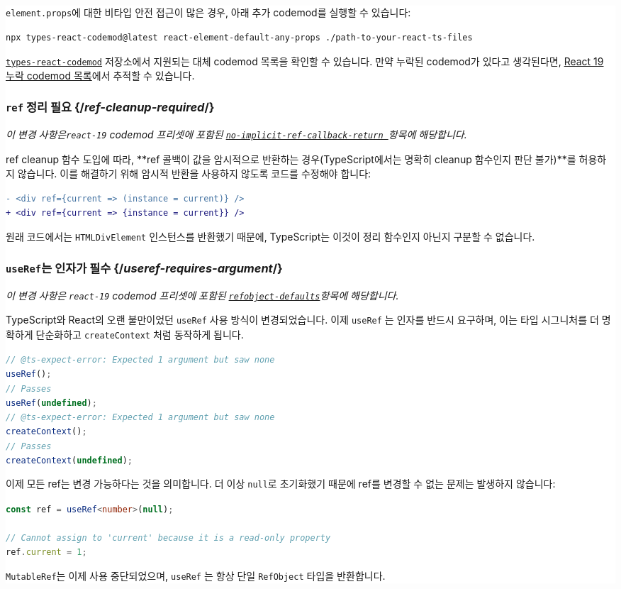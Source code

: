 `element.props`에 대한 비타입 안전 접근이 많은 경우, 아래 추가 codemod를 실행할 수 있습니다:

```bash
npx types-react-codemod@latest react-element-default-any-props ./path-to-your-react-ts-files
```

</Note>

[`types-react-codemod`](https://github.com/eps1lon/types-react-codemod/) 저장소에서 지원되는 대체 codemod 목록을 확인할 수 있습니다. 만약 누락된 codemod가 있다고 생각된다면, [React 19 누락 codemod 목록](https://github.com/eps1lon/types-react-codemod/issues?q=is%3Aissue+is%3Aopen+sort%3Aupdated-desc+label%3A%22React+19%22+label%3Aenhancement)에서 추적할 수 있습니다.


### `ref` 정리 필요 {/*ref-cleanup-required*/}

_이 변경 사항은`react-19` codemod 프리셋에 포함된 [`no-implicit-ref-callback-return
`](https://github.com/eps1lon/types-react-codemod/#no-implicit-ref-callback-return)항목에 해당합니다._

ref cleanup 함수 도입에 따라, **ref 콜백이 값을 암시적으로 반환하는 경우(TypeScript에서는 명확히 cleanup 함수인지 판단 불가)**를 허용하지 않습니다. 이를 해결하기 위해 암시적 반환을 사용하지 않도록 코드를 수정해야 합니다:

```diff [[1, 1, "("], [1, 1, ")"], [2, 2, "{", 15], [2, 2, "}", 1]]
- <div ref={current => (instance = current)} />
+ <div ref={current => {instance = current}} />
```

원래 코드에서는 `HTMLDivElement` 인스턴스를 반환했기 때문에, TypeScript는 이것이 정리 함수인지 아닌지 구분할 수 없습니다.

### `useRef`는 인자가 필수 {/*useref-requires-argument*/}

_이 변경 사항은 `react-19` codemod 프리셋에 포함된 [`refobject-defaults`](https://github.com/eps1lon/types-react-codemod/#refobject-defaults)항목에 해당합니다._

TypeScript와 React의 오랜 불만이었던 `useRef` 사용 방식이 변경되었습니다. 이제 `useRef` 는 인자를 반드시 요구하며, 이는 타입 시그니처를 더 명확하게 단순화하고 `createContext` 처럼 동작하게 됩니다.

```ts
// @ts-expect-error: Expected 1 argument but saw none
useRef();
// Passes
useRef(undefined);
// @ts-expect-error: Expected 1 argument but saw none
createContext();
// Passes
createContext(undefined);
```

이제 모든 ref는 변경 가능하다는 것을 의미합니다. 더 이상 `null`로 초기화했기 때문에 ref를 변경할 수 없는 문제는 발생하지 않습니다:

```ts
const ref = useRef<number>(null);

// Cannot assign to 'current' because it is a read-only property
ref.current = 1;
```

`MutableRef`는 이제 사용 중단되었으며, `useRef` 는 항상 단일 `RefObject` 타입을 반환합니다.
